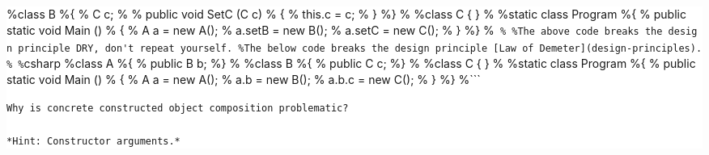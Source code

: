 %class B
%{
%  C c;
%
%  public void SetC (C c)
%  {
%    this.c = c;
%  }
%}
%
%class C { }
%
%static class Program
%{
%  public static void Main ()
%  {
%    A a = new A();
%    a.setB = new B();
%    a.setC = new C();
%  }
%}
%```
%
%The above code breaks the design principle DRY, don't repeat yourself.
%The below code breaks the design principle [Law of Demeter](design-principles).
%
%```csharp
%class A
%{
%  public B b;
%}
%
%class B
%{
%  public C c;
%}
%
%class C { }
%
%static class Program
%{
%  public static void Main ()
%  {
%    A a = new A();
%    a.b = new B();
%    a.b.c = new C();
%  }
%}
%```

```{exercise}
Why is concrete constructed object composition problematic?

*Hint: Constructor arguments.*
```
